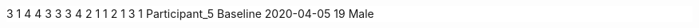</td>
<td style="text-align:right;">
3
</td>
<td style="text-align:right;">
1
</td>
<td style="text-align:left;">
4
</td>
<td style="text-align:right;">
4
</td>
<td style="text-align:right;">
3
</td>
<td style="text-align:right;">
3
</td>
<td style="text-align:right;">
3
</td>
<td style="text-align:right;">
4
</td>
<td style="text-align:left;">
2
</td>
<td style="text-align:right;">
1
</td>
<td style="text-align:right;">
1
</td>
<td style="text-align:right;">
2
</td>
<td style="text-align:right;">
1
</td>
<td style="text-align:right;">
3
</td>
<td style="text-align:left;">
1
</td>
</tr>
<tr>
<td style="text-align:left;">
Participant_5
</td>
<td style="text-align:right;">
Baseline
</td>
<td style="text-align:right;">
2020-04-05
</td>
<td style="text-align:right;">
19
</td>
<td style="text-align:right;">
Male
</td>
<td style="text-align:right;">